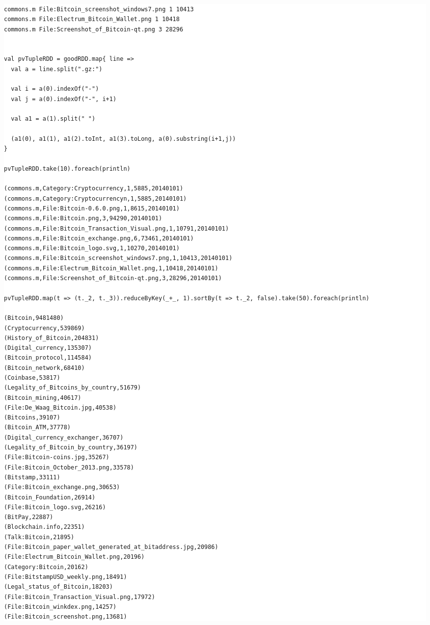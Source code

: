 ~~~
commons.m File:Bitcoin_screenshot_windows7.png 1 10413
commons.m File:Electrum_Bitcoin_Wallet.png 1 10418
commons.m File:Screenshot_of_Bitcoin-qt.png 3 28296


val pvTupleRDD = goodRDD.map{ line => 
  val a = line.split(".gz:")
  
  val i = a(0).indexOf("-")
  val j = a(0).indexOf("-", i+1)
  
  val a1 = a(1).split(" ")
  
  (a1(0), a1(1), a1(2).toInt, a1(3).toLong, a(0).substring(i+1,j))
}

pvTupleRDD.take(10).foreach(println)

(commons.m,Category:Cryptocurrency,1,5885,20140101)
(commons.m,Category:Cryptocurrencyn,1,5885,20140101)
(commons.m,File:Bitcoin-0.6.0.png,1,8615,20140101)
(commons.m,File:Bitcoin.png,3,94290,20140101)
(commons.m,File:Bitcoin_Transaction_Visual.png,1,10791,20140101)
(commons.m,File:Bitcoin_exchange.png,6,73461,20140101)
(commons.m,File:Bitcoin_logo.svg,1,10270,20140101)
(commons.m,File:Bitcoin_screenshot_windows7.png,1,10413,20140101)
(commons.m,File:Electrum_Bitcoin_Wallet.png,1,10418,20140101)
(commons.m,File:Screenshot_of_Bitcoin-qt.png,3,28296,20140101)

pvTupleRDD.map(t => (t._2, t._3)).reduceByKey(_+_, 1).sortBy(t => t._2, false).take(50).foreach(println)

(Bitcoin,9481480)                                                               
(Cryptocurrency,539869)
(History_of_Bitcoin,204831)
(Digital_currency,135307)
(Bitcoin_protocol,114584)
(Bitcoin_network,68410)
(Coinbase,53817)
(Legality_of_Bitcoins_by_country,51679)
(Bitcoin_mining,40617)
(File:De_Waag_Bitcoin.jpg,40538)
(Bitcoins,39107)
(Bitcoin_ATM,37778)
(Digital_currency_exchanger,36707)
(Legality_of_Bitcoin_by_country,36197)
(File:Bitcoin-coins.jpg,35267)
(File:Bitcoin_October_2013.png,33578)
(Bitstamp,33111)
(File:Bitcoin_exchange.png,30653)
(Bitcoin_Foundation,26914)
(File:Bitcoin_logo.svg,26216)
(BitPay,22887)
(Blockchain.info,22351)
(Talk:Bitcoin,21895)
(File:Bitcoin_paper_wallet_generated_at_bitaddress.jpg,20986)
(File:Electrum_Bitcoin_Wallet.png,20196)
(Category:Bitcoin,20162)
(File:BitstampUSD_weekly.png,18491)
(Legal_status_of_Bitcoin,18203)
(File:Bitcoin_Transaction_Visual.png,17972)
(File:Bitcoin_winkdex.png,14257)
(File:Bitcoin_screenshot.png,13681)
~~~